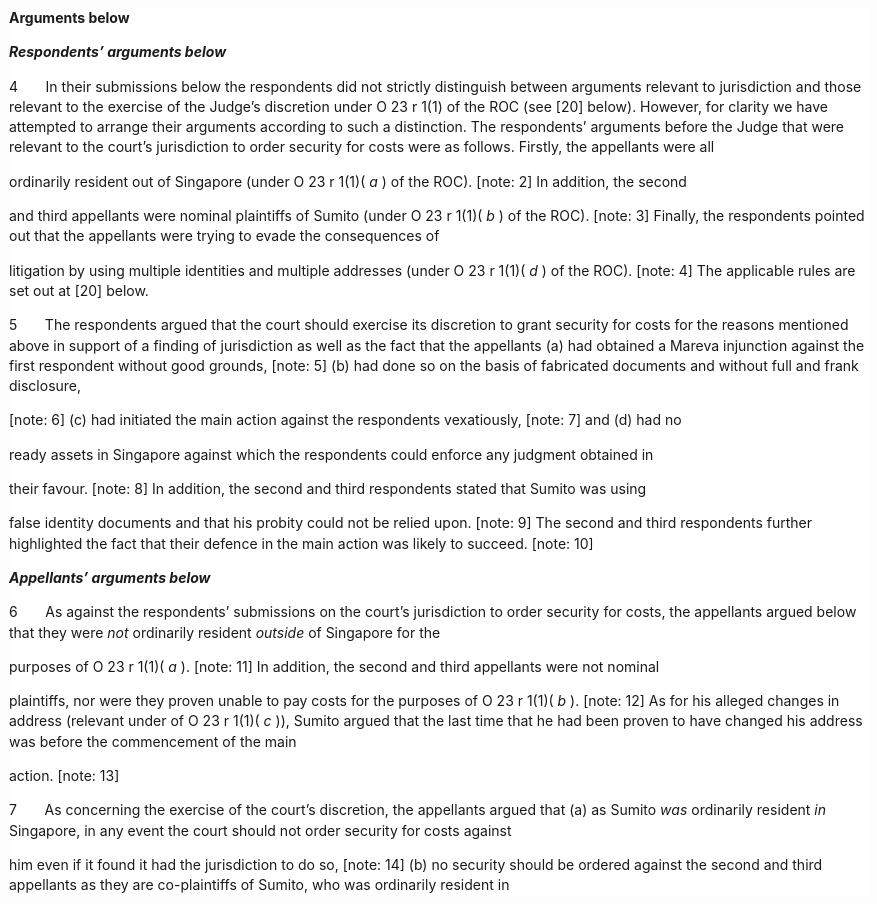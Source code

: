 **Arguments below** 

**_Respondents’ arguments below_** 

4       In their submissions below the respondents did not strictly distinguish between arguments relevant to jurisdiction and those relevant to the exercise of the Judge’s discretion under O 23 r 1(1) of the ROC (see [20] below). However, for clarity we have attempted to arrange their arguments according to such a distinction. The respondents’ arguments before the Judge that were relevant to the court’s jurisdiction to order security for costs were as follows. Firstly, the appellants were all 

ordinarily resident out of Singapore (under O 23 r 1(1)( _a_ ) of the ROC). [note: 2] In addition, the second 

and third appellants were nominal plaintiffs of Sumito (under O 23 r 1(1)( _b_ ) of the ROC). [note: 3] Finally, the respondents pointed out that the appellants were trying to evade the consequences of 

litigation by using multiple identities and multiple addresses (under O 23 r 1(1)( _d_ ) of the ROC). [note: 4] The applicable rules are set out at [20] below. 

5       The respondents argued that the court should exercise its discretion to grant security for costs for the reasons mentioned above in support of a finding of jurisdiction as well as the fact that the appellants (a) had obtained a Mareva injunction against the first respondent without good grounds, [note: 5] (b) had done so on the basis of fabricated documents and without full and frank disclosure, 

[note: 6] (c) had initiated the main action against the respondents vexatiously, [note: 7] and (d) had no 

ready assets in Singapore against which the respondents could enforce any judgment obtained in 

their favour. [note: 8] In addition, the second and third respondents stated that Sumito was using 

false identity documents and that his probity could not be relied upon. [note: 9] The second and third respondents further highlighted the fact that their defence in the main action was likely to succeed. [note: 10] 

**_Appellants’ arguments below_** 

6       As against the respondents’ submissions on the court’s jurisdiction to order security for costs, the appellants argued below that they were _not_ ordinarily resident _outside_ of Singapore for the 

purposes of O 23 r 1(1)( _a_ ). [note: 11] In addition, the second and third appellants were not nominal 

plaintiffs, nor were they proven unable to pay costs for the purposes of O 23 r 1(1)( _b_ ). [note: 12] As for his alleged changes in address (relevant under of O 23 r 1(1)( _c_ )), Sumito argued that the last time that he had been proven to have changed his address was before the commencement of the main 

action. [note: 13] 

7       As concerning the exercise of the court’s discretion, the appellants argued that (a) as Sumito _was_ ordinarily resident _in_ Singapore, in any event the court should not order security for costs against 

him even if it found it had the jurisdiction to do so, [note: 14] (b) no security should be ordered against the second and third appellants as they are co-plaintiffs of Sumito, who was ordinarily resident in 
